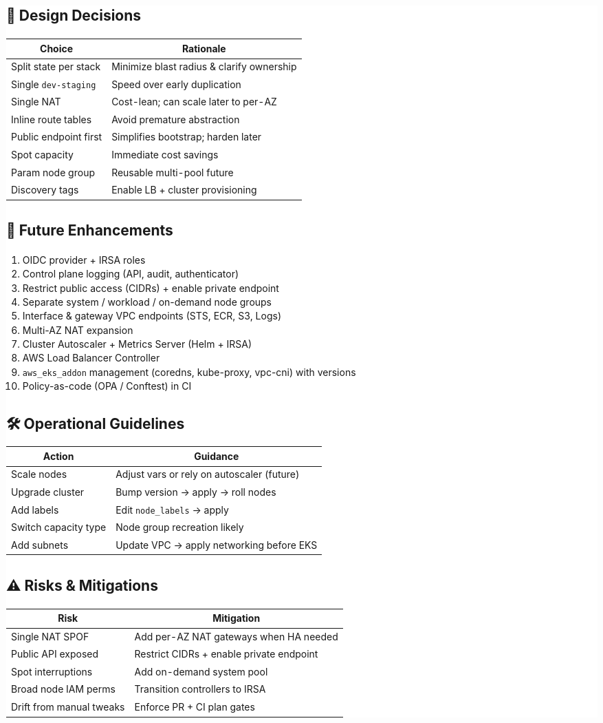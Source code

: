 ## 🧪 Design Decisions

| Choice                | Rationale                                 |
| --------------------- | ----------------------------------------- |
| Split state per stack | Minimize blast radius & clarify ownership |
| Single `dev-staging`  | Speed over early duplication              |
| Single NAT            | Cost-lean; can scale later to per-AZ      |
| Inline route tables   | Avoid premature abstraction               |
| Public endpoint first | Simplifies bootstrap; harden later        |
| Spot capacity         | Immediate cost savings                    |
| Param node group      | Reusable multi-pool future                |
| Discovery tags        | Enable LB + cluster provisioning          |

## 🚀 Future Enhancements

1. OIDC provider + IRSA roles
2. Control plane logging (API, audit, authenticator)
3. Restrict public access (CIDRs) + enable private endpoint
4. Separate system / workload / on-demand node groups
5. Interface & gateway VPC endpoints (STS, ECR, S3, Logs)
6. Multi-AZ NAT expansion
7. Cluster Autoscaler + Metrics Server (Helm + IRSA)
8. AWS Load Balancer Controller
9. `aws_eks_addon` management (coredns, kube-proxy, vpc-cni) with versions
10. Policy-as-code (OPA / Conftest) in CI

## 🛠 Operational Guidelines

| Action               | Guidance                                   |
| -------------------- | ------------------------------------------ |
| Scale nodes          | Adjust vars or rely on autoscaler (future) |
| Upgrade cluster      | Bump version → apply → roll nodes          |
| Add labels           | Edit `node_labels` → apply                 |
| Switch capacity type | Node group recreation likely               |
| Add subnets          | Update VPC → apply networking before EKS   |

## ⚠ Risks & Mitigations

| Risk                     | Mitigation                               |
| ------------------------ | ---------------------------------------- |
| Single NAT SPOF          | Add per-AZ NAT gateways when HA needed   |
| Public API exposed       | Restrict CIDRs + enable private endpoint |
| Spot interruptions       | Add on-demand system pool                |
| Broad node IAM perms     | Transition controllers to IRSA           |
| Drift from manual tweaks | Enforce PR + CI plan gates               |
